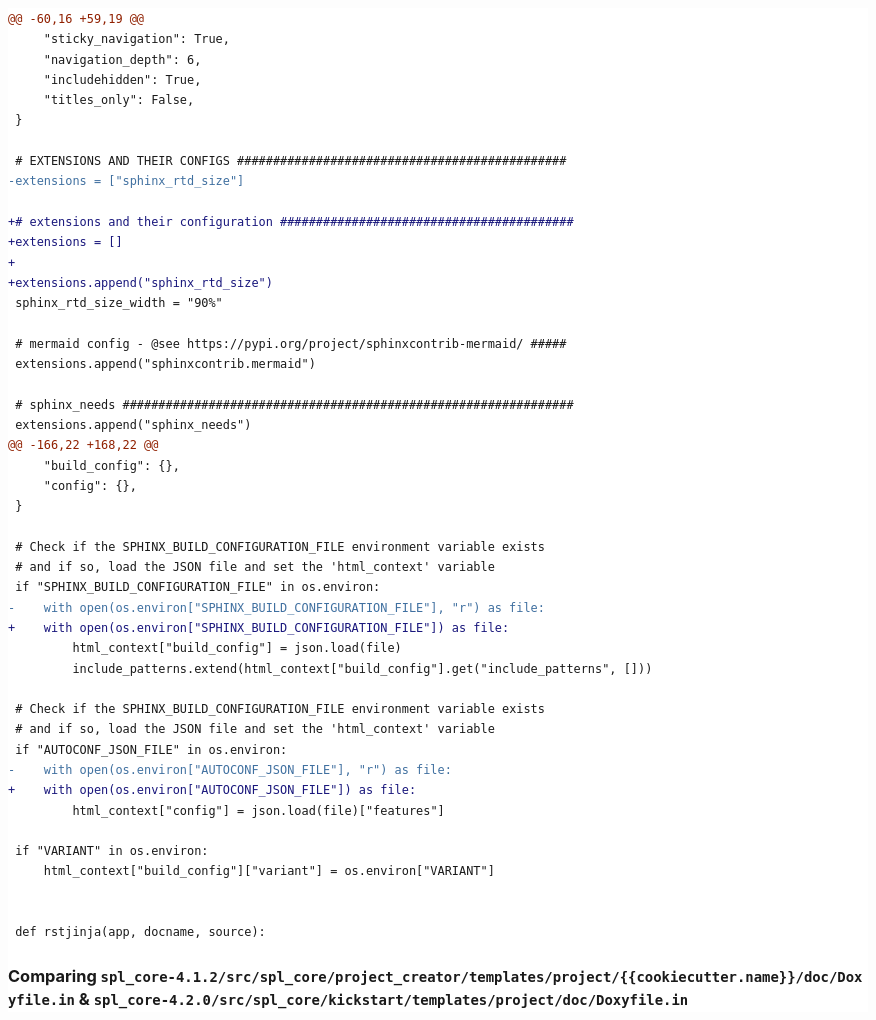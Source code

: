 ```diff
@@ -60,16 +59,19 @@
     "sticky_navigation": True,
     "navigation_depth": 6,
     "includehidden": True,
     "titles_only": False,
 }
 
 # EXTENSIONS AND THEIR CONFIGS ##############################################
-extensions = ["sphinx_rtd_size"]
 
+# extensions and their configuration #########################################
+extensions = []
+
+extensions.append("sphinx_rtd_size")
 sphinx_rtd_size_width = "90%"
 
 # mermaid config - @see https://pypi.org/project/sphinxcontrib-mermaid/ #####
 extensions.append("sphinxcontrib.mermaid")
 
 # sphinx_needs ###############################################################
 extensions.append("sphinx_needs")
@@ -166,22 +168,22 @@
     "build_config": {},
     "config": {},
 }
 
 # Check if the SPHINX_BUILD_CONFIGURATION_FILE environment variable exists
 # and if so, load the JSON file and set the 'html_context' variable
 if "SPHINX_BUILD_CONFIGURATION_FILE" in os.environ:
-    with open(os.environ["SPHINX_BUILD_CONFIGURATION_FILE"], "r") as file:
+    with open(os.environ["SPHINX_BUILD_CONFIGURATION_FILE"]) as file:
         html_context["build_config"] = json.load(file)
         include_patterns.extend(html_context["build_config"].get("include_patterns", []))
 
 # Check if the SPHINX_BUILD_CONFIGURATION_FILE environment variable exists
 # and if so, load the JSON file and set the 'html_context' variable
 if "AUTOCONF_JSON_FILE" in os.environ:
-    with open(os.environ["AUTOCONF_JSON_FILE"], "r") as file:
+    with open(os.environ["AUTOCONF_JSON_FILE"]) as file:
         html_context["config"] = json.load(file)["features"]
 
 if "VARIANT" in os.environ:
     html_context["build_config"]["variant"] = os.environ["VARIANT"]
 
 
 def rstjinja(app, docname, source):
```

### Comparing `spl_core-4.1.2/src/spl_core/project_creator/templates/project/{{cookiecutter.name}}/doc/Doxyfile.in` & `spl_core-4.2.0/src/spl_core/kickstart/templates/project/doc/Doxyfile.in`
